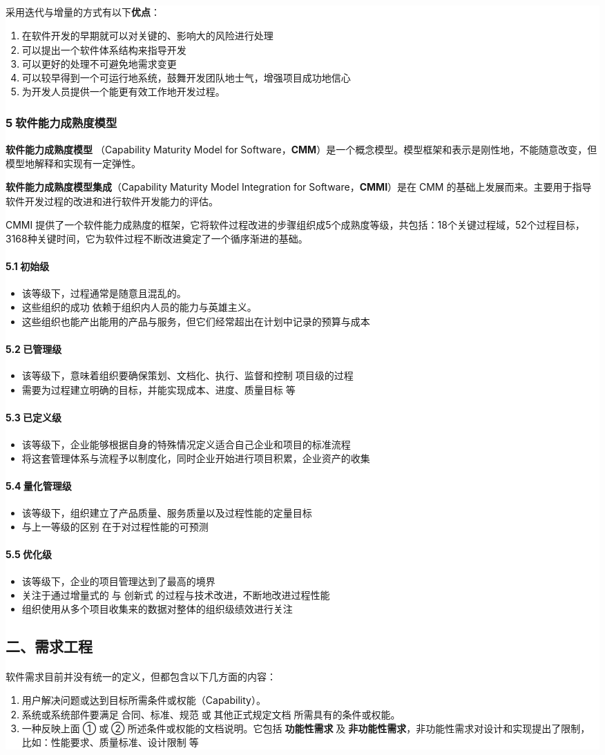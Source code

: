 采用迭代与增量的方式有以下**优点**：

1. 在软件开发的早期就可以对关键的、影响大的风险进行处理
2. 可以提出一个软件体系结构来指导开发
3. 可以更好的处理不可避免地需求变更
4. 可以较早得到一个可运行地系统，鼓舞开发团队地士气，增强项目成功地信心
5. 为开发人员提供一个能更有效工作地开发过程。



### 5 软件能力成熟度模型

**软件能力成熟度模型** （Capability Maturity Model for Software，**CMM**）是一个概念模型。模型框架和表示是刚性地，不能随意改变，但模型地解释和实现有一定弹性。

**软件能力成熟度模型集成**（Capability Maturity Model Integration for Software，**CMMI**）是在 CMM 的基础上发展而来。主要用于指导软件开发过程的改进和进行软件开发能力的评估。

CMMI 提供了一个软件能力成熟度的框架，它将软件过程改进的步骤组织成5个成熟度等级，共包括：18个关键过程域，52个过程目标，3168种关键时间，它为软件过程不断改进奠定了一个循序渐进的基础。



#### 5.1 初始级

- 该等级下，过程通常是随意且混乱的。
- 这些组织的成功 依赖于组织内人员的能力与英雄主义。
- 这些组织也能产出能用的产品与服务，但它们经常超出在计划中记录的预算与成本

#### 5.2 已管理级

- 该等级下，意味着组织要确保策划、文档化、执行、监督和控制 项目级的过程
- 需要为过程建立明确的目标，并能实现成本、进度、质量目标 等

#### 5.3 已定义级

- 该等级下，企业能够根据自身的特殊情况定义适合自己企业和项目的标准流程
- 将这套管理体系与流程予以制度化，同时企业开始进行项目积累，企业资产的收集

#### 5.4 量化管理级

- 该等级下，组织建立了产品质量、服务质量以及过程性能的定量目标
- 与上一等级的区别 在于对过程性能的可预测

#### 5.5 优化级

- 该等级下，企业的项目管理达到了最高的境界
- 关注于通过增量式的 与 创新式 的过程与技术改进，不断地改进过程性能
- 组织使用从多个项目收集来的数据对整体的组织级绩效进行关注



## 二、需求工程

软件需求目前并没有统一的定义，但都包含以下几方面的内容：

1. 用户解决问题或达到目标所需条件或权能（Capability）。
2. 系统或系统部件要满足 合同、标准、规范 或 其他正式规定文档 所需具有的条件或权能。
3. 一种反映上面 ① 或 ② 所述条件或权能的文档说明。它包括 **功能性需求** 及 **非功能性需求**，非功能性需求对设计和实现提出了限制，比如：性能要求、质量标准、设计限制 等
